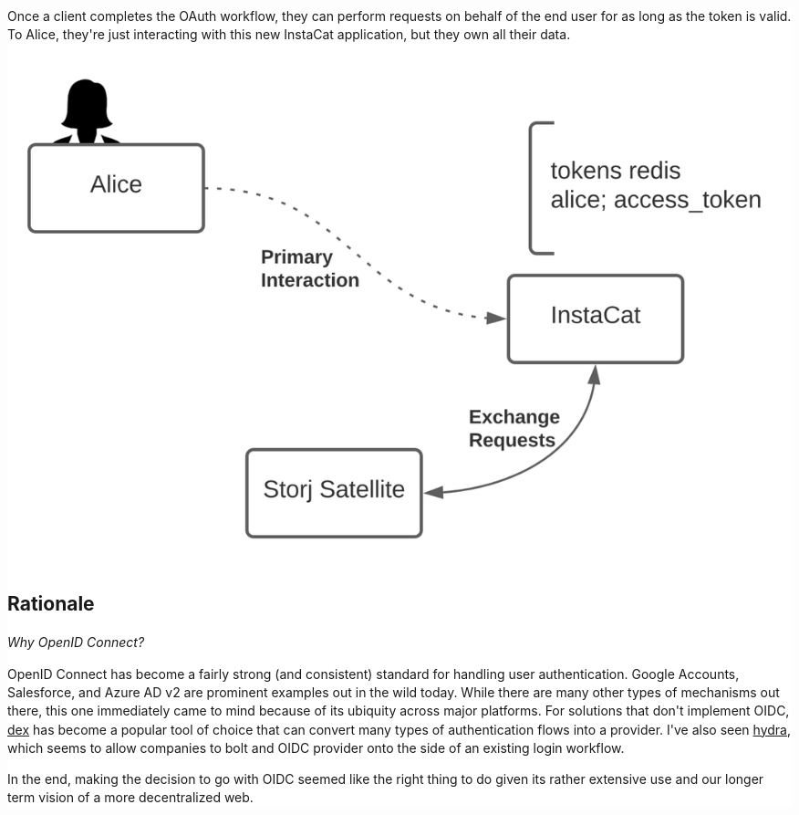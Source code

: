 Once a client completes the OAuth workflow, they can perform requests on behalf of the end user for as long as the token
is valid. To Alice, they're just interacting with this new InstaCat application, but they own all their data.

![common request flow](images/log-in-with-storj-request.svg)

## Rationale

_Why OpenID Connect?_

OpenID Connect has become a fairly strong (and consistent) standard for handling user authentication. Google Accounts,
Salesforce, and Azure AD v2 are prominent examples out in the wild today. While there are many other types of mechanisms
out there, this one immediately came to mind because of its ubiquity across major platforms. For solutions that don't
implement OIDC, [dex][] has become a popular tool of choice that can convert many types of authentication flows into a
provider. I've also seen [hydra][], which seems to allow companies to bolt and OIDC provider onto the side of an
existing login workflow.

In the end, making the decision to go with OIDC seemed like the right thing to do given its rather extensive use and our
longer term vision of a more decentralized web.


[OpenID Connect]: https://openid.net/connect/
[OAuth2]: https://oauth.net/
[core]: https://openid.net/specs/openid-connect-core-1_0.html
[The zoo of the secrets]: https://forum.storj.io/t/illustration-the-zoo-of-the-secrets/15669/6
[dex]: https://github.com/dexidp/dex/
[hydra]: https://github.com/ory/hydra